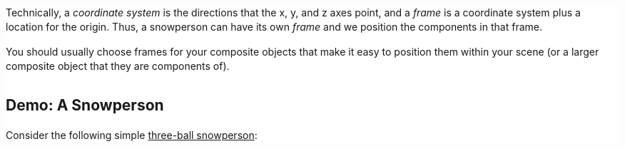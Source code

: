 Technically, a _coordinate system_ is the directions that the x, y, and z axes
point, and a _frame_ is a coordinate system plus a location for the origin.
Thus, a snowperson can have its own _frame_ and we position the components in
that frame.

You should usually choose frames for your composite objects that make it easy
to position them within your scene (or a larger composite object that they are
components of).

## Demo: A Snowperson

Consider the following simple [three-ball snowperson](../demos/BasicModeling/SnowPerson-composite.shtml):
<div class="demo" id="canvasDiv0"></div>

<div id="snowpersoncontrols"></div>

<script>
function createSnowPerson (wireframe, radiusBottom, radiusMiddle, radiusTop) {
    /* Returns a three-sphere snowperson. The args are the radii of the
    spheres, starting from the bottom. The snowperson sits on the origin,
    and the spheres are stacked along the y axis. */

    // these could also be parameters
    var bodyColor = 0xFFFFFF;
    var bodyMaterial = new THREE.MeshBasicMaterial({color: bodyColor});
    bodyMaterial.wireframe = wireframe;
    var sphereDetail = 10;

    // here is our container
    var frosty = new THREE.Object3D();

    // function to add one snowball to frosty.  
    // height is distance of origin to sphere center along y.
    function addSphere(radius,height) {
        var sg = new THREE.SphereGeometry(radius,sphereDetail,sphereDetail);
        var s = new THREE.Mesh(sg, bodyMaterial);
        console.log("adding sphere: " + radius + " at " + height);
        s.position.y = height;   // specify where along Y to add it
        frosty.add(s);
    }

    // ================================================================
    // main code of function
    
    var y = radiusBottom;  // center of bottom sphere
    addSphere(radiusBottom,y);
    y += radiusBottom + radiusMiddle;  // center of middle sphere
    addSphere(radiusMiddle,y);
    y += radiusMiddle + radiusTop;  // center of top sphere
    addSphere(radiusTop,y);
    
    return frosty;
}
